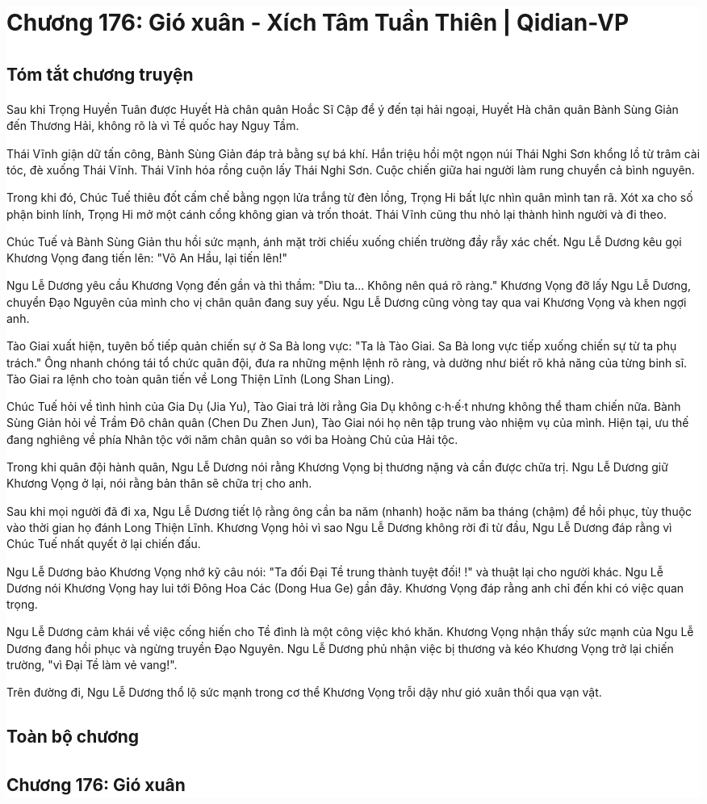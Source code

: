 # Chương 176: Gió xuân - Xích Tâm Tuần Thiên | Qidian-VP

## Tóm tắt chương truyện

Sau khi Trọng Huyền Tuân được Huyết Hà chân quân Hoắc Sĩ Cập để ý đến tại hải ngoại, Huyết Hà chân quân Bành Sùng Giản đến Thương Hải, không rõ là vì Tề quốc hay Nguy Tầm.

Thái Vĩnh giận dữ tấn công, Bành Sùng Giản đáp trả bằng sự bá khí. Hắn triệu hồi một ngọn núi Thái Nghi Sơn khổng lồ từ trâm cài tóc, đè xuống Thái Vĩnh. Thái Vĩnh hóa rồng cuộn lấy Thái Nghi Sơn. Cuộc chiến giữa hai người làm rung chuyển cả bình nguyên.

Trong khi đó, Chúc Tuế thiêu đốt cấm chế bằng ngọn lửa trắng từ đèn lồng, Trọng Hi bất lực nhìn quân mình tan rã. Xót xa cho số phận binh lính, Trọng Hi mở một cánh cổng không gian và trốn thoát. Thái Vĩnh cũng thu nhỏ lại thành hình người và đi theo.

Chúc Tuế và Bành Sùng Giản thu hồi sức mạnh, ánh mặt trời chiếu xuống chiến trường đầy rẫy xác chết. Ngu Lễ Dương kêu gọi Khương Vọng đang tiến lên: "Võ An Hầu, lại tiến lên!"

Ngu Lễ Dương yêu cầu Khương Vọng đến gần và thì thầm: "Dìu ta... Không nên quá rõ ràng." Khương Vọng đỡ lấy Ngu Lễ Dương, chuyển Đạo Nguyên của mình cho vị chân quân đang suy yếu. Ngu Lễ Dương cũng vòng tay qua vai Khương Vọng và khen ngợi anh.

Tào Giai xuất hiện, tuyên bố tiếp quản chiến sự ở Sa Bà long vực: "Ta là Tào Giai. Sa Bà long vực tiếp xuống chiến sự từ ta phụ trách." Ông nhanh chóng tái tổ chức quân đội, đưa ra những mệnh lệnh rõ ràng, và dường như biết rõ khả năng của từng binh sĩ. Tào Giai ra lệnh cho toàn quân tiến về Long Thiện Lĩnh (Long Shan Ling).

Chúc Tuế hỏi về tình hình của Gia Dụ (Jia Yu), Tào Giai trả lời rằng Gia Dụ không c·h·ế·t nhưng không thể tham chiến nữa. Bành Sùng Giản hỏi về Trầm Đô chân quân (Chen Du Zhen Jun), Tào Giai nói họ nên tập trung vào nhiệm vụ của mình. Hiện tại, ưu thế đang nghiêng về phía Nhân tộc với năm chân quân so với ba Hoàng Chủ của Hải tộc.

Trong khi quân đội hành quân, Ngu Lễ Dương nói rằng Khương Vọng bị thương nặng và cần được chữa trị. Ngu Lễ Dương giữ Khương Vọng ở lại, nói rằng bản thân sẽ chữa trị cho anh.

Sau khi mọi người đã đi xa, Ngu Lễ Dương tiết lộ rằng ông cần ba năm (nhanh) hoặc năm ba tháng (chậm) để hồi phục, tùy thuộc vào thời gian họ đánh Long Thiện Lĩnh. Khương Vọng hỏi vì sao Ngu Lễ Dương không rời đi từ đầu, Ngu Lễ Dương đáp rằng vì Chúc Tuế nhất quyết ở lại chiến đấu.

Ngu Lễ Dương bảo Khương Vọng nhớ kỹ câu nói: "Ta đối Đại Tề trung thành tuyệt đối! !" và thuật lại cho người khác. Ngu Lễ Dương nói Khương Vọng hay lui tới Đông Hoa Các (Dong Hua Ge) gần đây. Khương Vọng đáp rằng anh chỉ đến khi có việc quan trọng.

Ngu Lễ Dương cảm khái về việc cống hiến cho Tề đình là một công việc khó khăn. Khương Vọng nhận thấy sức mạnh của Ngu Lễ Dương đang hồi phục và ngừng truyền Đạo Nguyên. Ngu Lễ Dương phủ nhận việc bị thương và kéo Khương Vọng trở lại chiến trường, "vì Đại Tề làm vẻ vang!".

Trên đường đi, Ngu Lễ Dương thổ lộ sức mạnh trong cơ thể Khương Vọng trỗi dậy như gió xuân thổi qua vạn vật.

## Toàn bộ chương

## Chương 176: Gió xuân
